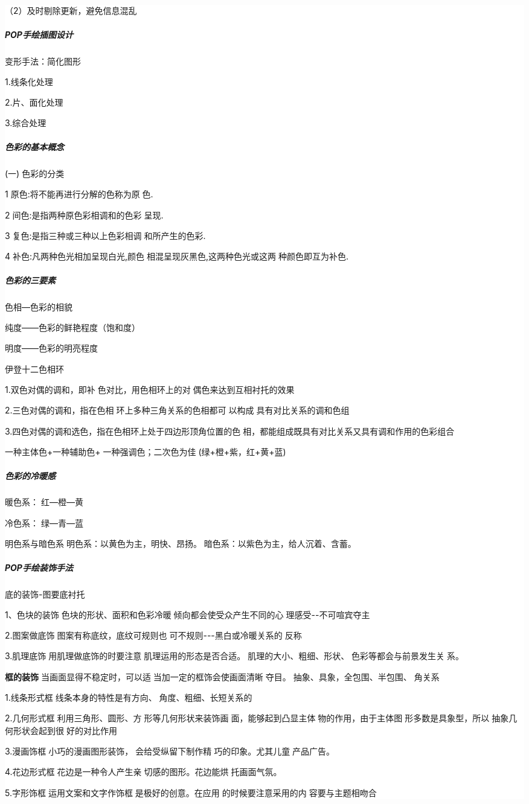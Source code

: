 （2）及时剔除更新，避免信息混乱

##### POP手绘插图设计

变形手法：简化图形

1.线条化处理

2.片、面化处理

3.综合处理

##### 色彩的基本概念

\(一\) 色彩的分类

1 原色:将不能再进行分解的色称为原 色.

2 间色:是指两种原色彩相调和的色彩 呈现.

3 复色:是指三种或三种以上色彩相调 和所产生的色彩.

4 补色:凡两种色光相加呈现白光,颜色 相混呈现灰黑色,这两种色光或这两 种颜色即互为补色.

##### 色彩的三要素

色相—色彩的相貌

纯度——色彩的鲜艳程度（饱和度）

明度——色彩的明亮程度

伊登十二色相环

1.双色对偶的调和，即补 色对比，用色相环上的对 偶色来达到互相衬托的效果

2.三色对偶的调和，指在色相 环上多种三角关系的色相都可 以构成 具有对比关系的调和色组

3.四色对偶的调和选色，指在色相环上处于四边形顶角位置的色 相，都能组成既具有对比关系又具有调和作用的色彩组合

一种主体色+一种辅助色+ 一种强调色；二次色为佳 \(绿+橙+紫，红+黄+蓝\)

##### 色彩的冷暖感

暖色系： 红—橙—黄

冷色系： 绿—青—蓝

明色系与暗色系 明色系：以黄色为主，明快、昂扬。 暗色系：以紫色为主，给人沉着、含蓄。

##### POP手绘装饰手法

底的装饰-图要底衬托

1、色块的装饰 色块的形状、面积和色彩冷暖 倾向都会使受众产生不同的心 理感受--不可喧宾夺主

2.图案做底饰 图案有称底纹，底纹可规则也 可不规则---黑白或冷暖关系的 反称

3.肌理底饰 用肌理做底饰的时要注意 肌理运用的形态是否合适。 肌理的大小、粗细、形状、 色彩等都会与前景发生关 系。

**框的装饰** 当画面显得不稳定时，可以适 当加一定的框饰会使画面清晰 夺目。 抽象、具象，全包围、半包围、 角关系

1.线条形式框 线条本身的特性是有方向、 角度、粗细、长短关系的

2.几何形式框 利用三角形、圆形、方 形等几何形状来装饰画 面，能够起到凸显主体 物的作用，由于主体图 形多数是具象型，所以 抽象几何形状会起到很 好的对比作用

3.漫画饰框 小巧的漫画图形装饰， 会给受纵留下制作精 巧的印象。尤其儿童 产品广告。

4.花边形式框 花边是一种令人产生亲 切感的图形。花边能烘 托画面气氛。

5.字形饰框 运用文案和文字作饰框 是极好的创意。在应用 的时候要注意采用的内 容要与主题相吻合



